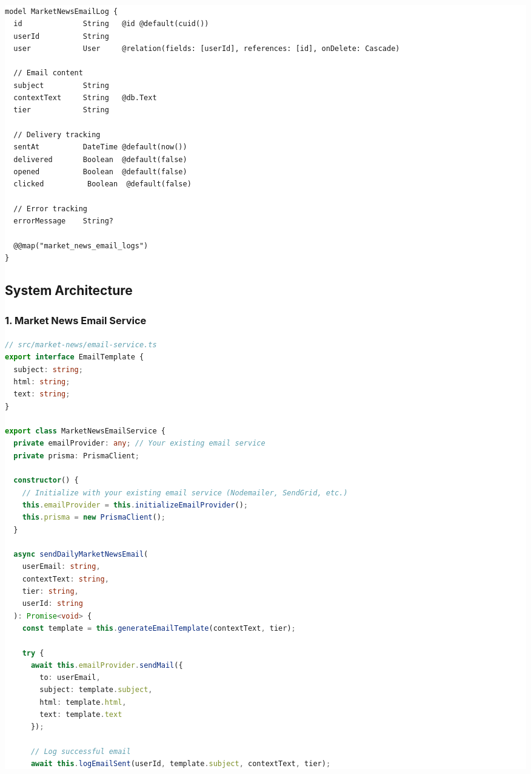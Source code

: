 ```prisma
model MarketNewsEmailLog {
  id              String   @id @default(cuid())
  userId          String
  user            User     @relation(fields: [userId], references: [id], onDelete: Cascade)
  
  // Email content
  subject         String
  contextText     String   @db.Text
  tier            String
  
  // Delivery tracking
  sentAt          DateTime @default(now())
  delivered       Boolean  @default(false)
  opened          Boolean  @default(false)
  clicked          Boolean  @default(false)
  
  // Error tracking
  errorMessage    String?
  
  @@map("market_news_email_logs")
}
```

## **System Architecture**

### **1. Market News Email Service**

```typescript
// src/market-news/email-service.ts
export interface EmailTemplate {
  subject: string;
  html: string;
  text: string;
}

export class MarketNewsEmailService {
  private emailProvider: any; // Your existing email service
  private prisma: PrismaClient;
  
  constructor() {
    // Initialize with your existing email service (Nodemailer, SendGrid, etc.)
    this.emailProvider = this.initializeEmailProvider();
    this.prisma = new PrismaClient();
  }
  
  async sendDailyMarketNewsEmail(
    userEmail: string,
    contextText: string,
    tier: string,
    userId: string
  ): Promise<void> {
    const template = this.generateEmailTemplate(contextText, tier);
    
    try {
      await this.emailProvider.sendMail({
        to: userEmail,
        subject: template.subject,
        html: template.html,
        text: template.text
      });
      
      // Log successful email
      await this.logEmailSent(userId, template.subject, contextText, tier);
```
